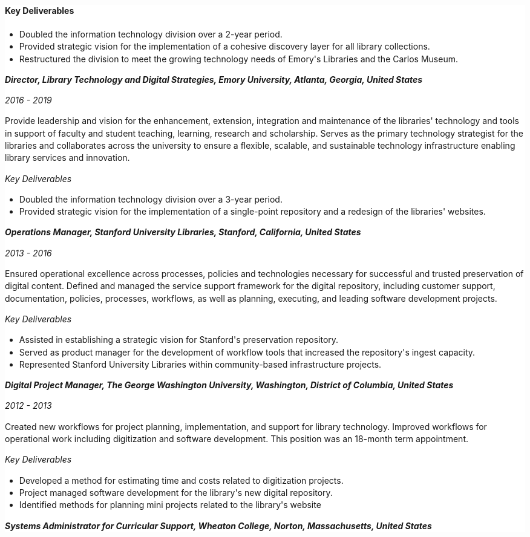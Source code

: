 #### Key Deliverables

- Doubled the information technology division over a 2-year period.
- Provided strategic vision for the implementation of a cohesive discovery layer for all library collections.
- Restructured the division to meet the growing technology needs of Emory&#39;s Libraries and the Carlos Museum.

_**Director, Library Technology and Digital Strategies, Emory University, Atlanta, Georgia, United States**_

_2016 - 2019_

Provide leadership and vision for the enhancement, extension, integration and maintenance of the libraries&#39; technology and tools in support of faculty and student teaching, learning, research and scholarship. Serves as the primary technology strategist for the libraries and collaborates across the university to ensure a flexible, scalable, and sustainable technology infrastructure enabling library services and innovation.

_Key Deliverables_

- Doubled the information technology division over a 3-year period.
- Provided strategic vision for the implementation of a single-point repository and a redesign of the libraries&#39; websites.

_**Operations Manager, Stanford University Libraries, Stanford, California, United States**_

_2013 - 2016_

Ensured operational excellence across processes, policies and technologies necessary for successful and trusted preservation of digital content. Defined and managed the service support framework for the digital repository, including customer support, documentation, policies, processes, workflows, as well as planning, executing, and leading software development projects.

_Key Deliverables_

- Assisted in establishing a strategic vision for Stanford&#39;s preservation repository.
- Served as product manager for the development of workflow tools that increased the repository&#39;s ingest capacity.
- Represented Stanford University Libraries within community-based infrastructure projects.

_**Digital Project Manager, The George Washington University, Washington, District of Columbia, United States**_

_2012 - 2013_

Created new workflows for project planning, implementation, and support for library technology. Improved workflows for operational work including digitization and software development. This position was an 18-month term appointment.

_Key Deliverables_

- Developed a method for estimating time and costs related to digitization projects.
- Project managed software development for the library&#39;s new digital repository.
- Identified methods for planning mini projects related to the library&#39;s website

_**Systems Administrator for Curricular Support, Wheaton College, Norton, Massachusetts, United States**_

